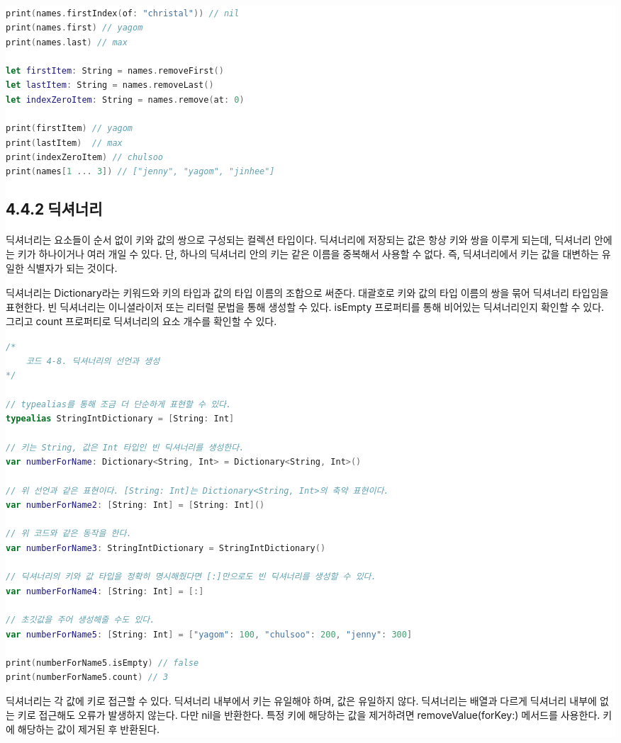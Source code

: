 ```swift
print(names.firstIndex(of: "christal")) // nil
print(names.first) // yagom
print(names.last) // max

let firstItem: String = names.removeFirst()
let lastItem: String = names.removeLast()
let indexZeroItem: String = names.remove(at: 0)

print(firstItem) // yagom
print(lastItem)  // max
print(indexZeroItem) // chulsoo
print(names[1 ... 3]) // ["jenny", "yagom", "jinhee"]
```

## 4.4.2 딕셔너리

 딕셔너리는 요소들이 순서 없이 키와 값의 쌍으로 구성되는 컬렉션 타입이다. 딕셔너리에 저장되는 값은 항상 키와 쌍을 이루게 되는데, 딕셔너리 안에는 키가 하나이거나 여러 개일 수 있다. 단, 하나의 딕셔너리 안의 키는 같은 이름을 중복해서 사용할 수 없다. 즉, 딕셔너리에서 키는 값을 대변하는 유일한 식별자가 되는 것이다.

 딕셔너리는 Dictionary라는 키워드와 키의 타입과 값의 타입 이름의 조합으로 써준다. 대괄호로 키와 값의 타입 이름의 쌍을 묶어 딕셔너리 타입임을 표현한다. 빈 딕셔너리는 이니셜라이저 또는 리터럴 문법을 통해 생성할 수 있다. isEmpty 프로퍼티를 통해 비어있는 딕셔너리인지 확인할 수 있다. 그리고 count 프로퍼티로 딕셔너리의 요소 개수를 확인할 수 있다.

```swift
/*
	코드 4-8. 딕셔너리의 선언과 생성
*/

// typealias를 통해 조금 더 단순하게 표현할 수 있다.
typealias StringIntDictionary = [String: Int]

// 키는 String, 값은 Int 타입인 빈 딕셔너리를 생성한다.
var numberForName: Dictionary<String, Int> = Dictionary<String, Int>()

// 위 선언과 같은 표현이다. [String: Int]는 Dictionary<String, Int>의 축약 표현이다.
var numberForName2: [String: Int] = [String: Int]()

// 위 코드와 같은 동작을 한다.
var numberForName3: StringIntDictionary = StringIntDictionary()

// 딕셔너리의 키와 값 타입을 정확히 명시해줬다면 [:]만으로도 빈 딕셔너리를 생성할 수 있다.
var numberForName4: [String: Int] = [:]

// 초깃값을 주어 생성해줄 수도 있다.
var numberForName5: [String: Int] = ["yagom": 100, "chulsoo": 200, "jenny": 300]

print(numberForName5.isEmpty) // false
print(numberForName5.count) // 3
```

 딕셔너리는 각 값에 키로 접근할 수 있다. 딕셔너리 내부에서 키는 유일해야 하며, 값은 유일하지 않다. 딕셔너리는 배열과 다르게 딕셔너리 내부에 없는 키로 접근해도 오류가 발생하지 않는다. 다만 nil을 반환한다. 특정 키에 해당하는 값을 제거하려면 removeValue(forKey:) 메서드를 사용한다. 키에 해당하는 값이 제거된 후 반환된다.

